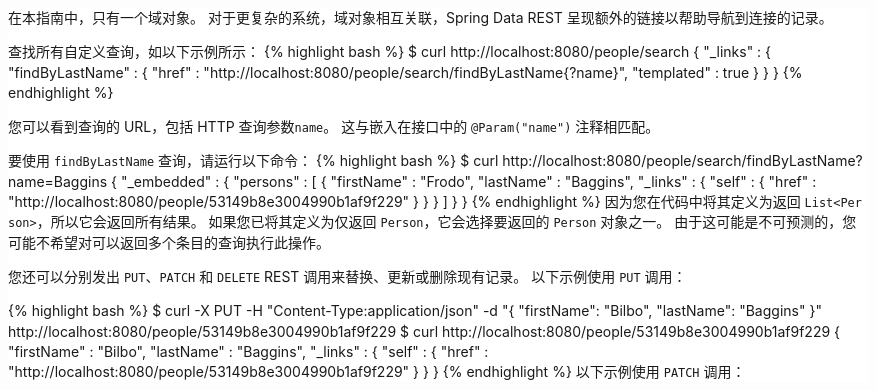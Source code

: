 在本指南中，只有一个域对象。 对于更复杂的系统，域对象相互关联，Spring Data REST 呈现额外的链接以帮助导航到连接的记录。

查找所有自定义查询，如以下示例所示：
{% highlight bash %}
$ curl http://localhost:8080/people/search
{
  "_links" : {
    "findByLastName" : {
      "href" : "http://localhost:8080/people/search/findByLastName{?name}",
      "templated" : true
    }
  }
}
{% endhighlight %}

您可以看到查询的 URL，包括 HTTP 查询参数`name`。 这与嵌入在接口中的 `@Param("name")` 注释相匹配。

要使用 `findByLastName` 查询，请运行以下命令：
{% highlight bash %}
$ curl http://localhost:8080/people/search/findByLastName?name=Baggins
{
  "_embedded" : {
    "persons" : [ {
      "firstName" : "Frodo",
      "lastName" : "Baggins",
      "_links" : {
        "self" : {
          "href" : "http://localhost:8080/people/53149b8e3004990b1af9f229"
        }
      }
    } ]
  }
}
{% endhighlight %}
因为您在代码中将其定义为返回 `List<Person>`，所以它会返回所有结果。 如果您已将其定义为仅返回 `Person`，它会选择要返回的 `Person` 对象之一。 由于这可能是不可预测的，您可能不希望对可以返回多个条目的查询执行此操作。

您还可以分别发出 `PUT`、`PATCH` 和 `DELETE` REST 调用来替换、更新或删除现有记录。 以下示例使用 `PUT` 调用：

{% highlight bash %}
$ curl -X PUT -H "Content-Type:application/json" -d "{ \"firstName\": \"Bilbo\", \"lastName\": \"Baggins\" }" http://localhost:8080/people/53149b8e3004990b1af9f229
$ curl http://localhost:8080/people/53149b8e3004990b1af9f229
{
  "firstName" : "Bilbo",
  "lastName" : "Baggins",
  "_links" : {
    "self" : {
      "href" : "http://localhost:8080/people/53149b8e3004990b1af9f229"
    }
  }
}
{% endhighlight %}
以下示例使用 `PATCH` 调用：
